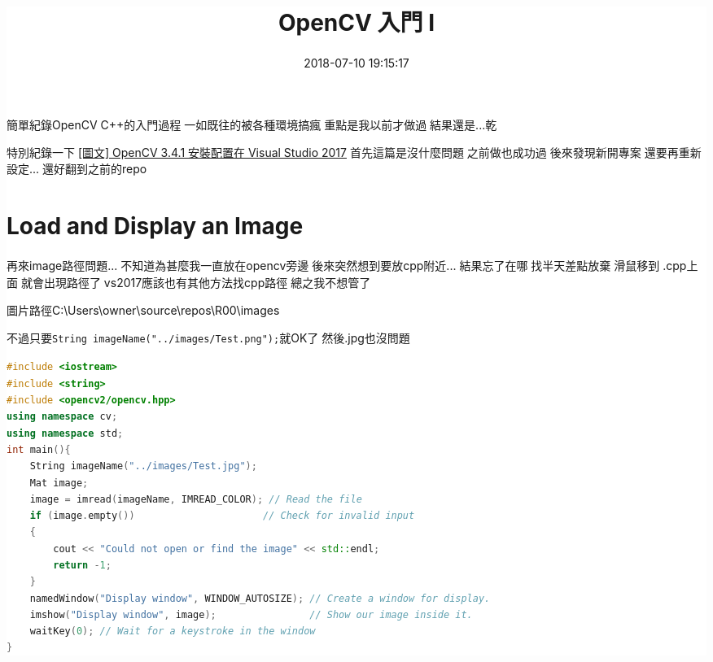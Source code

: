 ﻿---
title: OpenCV 入門 I
tags:
- OpenCV
categories:
- Computer Vision
- OpenCV
mathjax: true
date: 2018-07-10 19:15:17
---
簡單紀錄OpenCV C++的入門過程
一如既往的被各種環境搞瘋 重點是我以前才做過 結果還是...乾

特別紀錄一下
[[圖文] OpenCV 3.4.1 安裝配置在 Visual Studio 2017](https://charlottehong.blogspot.com/2017/06/opencv-320-vc14-visual-studio-2017.html)
首先這篇是沒什麼問題 之前做也成功過
後來發現新開專案 還要再重新設定...
還好翻到之前的repo


# Load and Display an Image

再來image路徑問題...
不知道為甚麼我一直放在opencv旁邊
後來突然想到要放cpp附近...
結果忘了在哪 找半天差點放棄
滑鼠移到 .cpp上面 就會出現路徑了 vs2017應該也有其他方法找cpp路徑 總之我不想管了

圖片路徑C:\Users\owner\source\repos\R00\images

不過只要`String imageName("../images/Test.png");`就OK了 然後.jpg也沒問題
```cpp
#include <iostream>
#include <string>
#include <opencv2/opencv.hpp>
using namespace cv;
using namespace std;
int main(){
	String imageName("../images/Test.jpg");
	Mat image;
	image = imread(imageName, IMREAD_COLOR); // Read the file
	if (image.empty())                      // Check for invalid input
	{
		cout << "Could not open or find the image" << std::endl;
		return -1;
	}
	namedWindow("Display window", WINDOW_AUTOSIZE); // Create a window for display.
	imshow("Display window", image);                // Show our image inside it.
	waitKey(0); // Wait for a keystroke in the window
}
```
